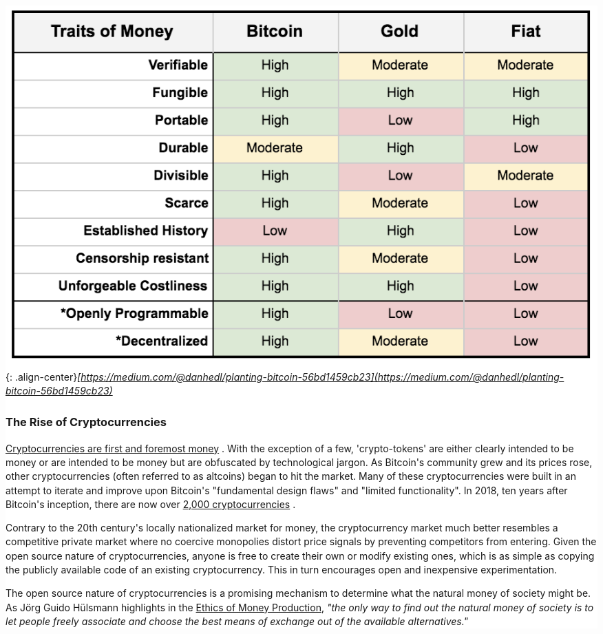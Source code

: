 ![Traits of money](/assets/images/cy19q1/dan-held-traits.png){: .align-center}*[https://medium.com/@danhedl/planting-bitcoin-56bd1459cb23](https://medium.com/@danhedl/planting-bitcoin-56bd1459cb23)*


### The Rise of Cryptocurrencies

[Cryptocurrencies are first and foremost money](https://tokeneconomy.co/cryptocurrencies-are-money-not-equity-30ff8d0491bb) . With the exception of a few, 'crypto-tokens' are either clearly intended to be money or are intended to be money but are obfuscated by technological jargon. As Bitcoin's community grew and its prices rose, other cryptocurrencies (often referred to as altcoins) began to hit the market. Many of these cryptocurrencies were built in an attempt to iterate and improve upon Bitcoin's "fundamental design flaws" and "limited functionality". In 2018, ten years after Bitcoin's inception, there are now over [2,000 cryptocurrencies](http://coinmarketcap.com) .

Contrary to the 20th century's locally nationalized market for money, the cryptocurrency market much better resembles a competitive private market where no coercive monopolies distort price signals by preventing competitors from entering. Given the open source nature of cryptocurrencies, anyone is free to create their own or modify existing ones, which is as simple as copying the publicly available code of an existing cryptocurrency. This in turn encourages open and inexpensive experimentation.

The open source nature of cryptocurrencies is a promising mechanism to determine what the natural money of society might be. As Jörg Guido Hülsmann highlights in the [Ethics of Money Production](https://www.google.com/search?q=ethics+of+money+production&oq=ethics+of+money+production&aqs=chrome..69i57j69i65j0.2838j0j7&sourceid=chrome&ie=UTF-8), _"the only way to find out the natural money of society is to let people freely associate and choose the best means of exchange out of the available alternatives."_
